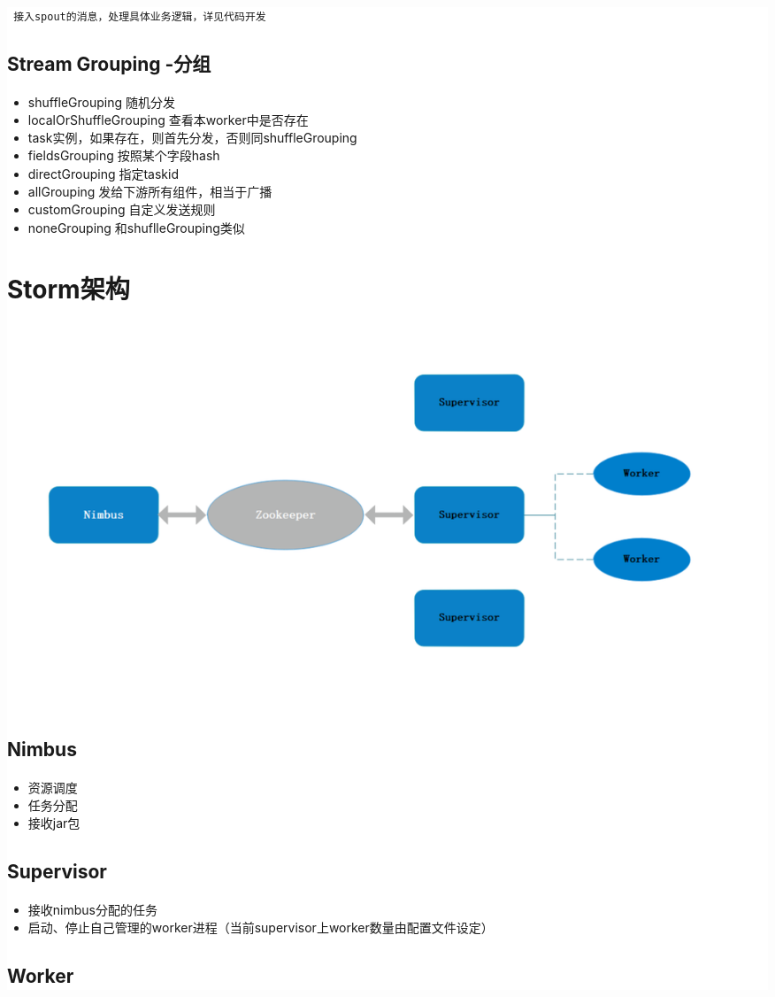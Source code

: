      
     接入spout的消息，处理具体业务逻辑，详见代码开发
   
## Stream Grouping -分组
-  shuffleGrouping 随机分发
-  localOrShuffleGrouping 查看本worker中是否存在
-  task实例，如果存在，则首先分发，否则同shuffleGrouping 
-  fieldsGrouping 按照某个字段hash
-  directGrouping 指定taskid
-  allGrouping 发给下游所有组件，相当于广播
-  customGrouping 自定义发送规则
-  noneGrouping 和shuflleGrouping类似

# Storm架构
![1](./image/图片2.png)

## Nimbus

- 资源调度
- 任务分配
- 接收jar包

## Supervisor

- 接收nimbus分配的任务
- 启动、停止自己管理的worker进程（当前supervisor上worker数量由配置文件设定）

## Worker
